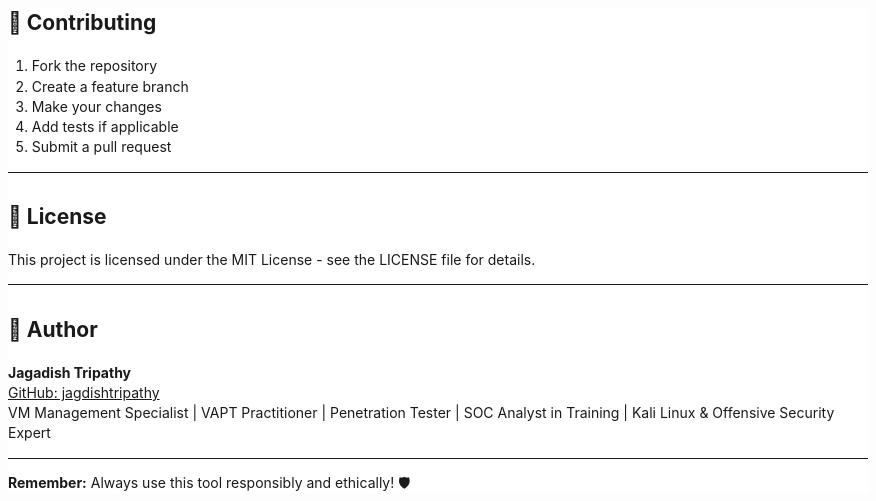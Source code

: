 
## 🤝 Contributing
1. Fork the repository
2. Create a feature branch
3. Make your changes
4. Add tests if applicable
5. Submit a pull request

---

## 📄 License
This project is licensed under the MIT License - see the LICENSE file for details.

---

## 👤 Author
**Jagadish Tripathy**  
[GitHub: jagdishtripathy](https://github.com/jagdishtripathy)  
VM Management Specialist | VAPT Practitioner | Penetration Tester | SOC Analyst in Training | Kali Linux & Offensive Security Expert

---

**Remember:** Always use this tool responsibly and ethically! 🛡️
